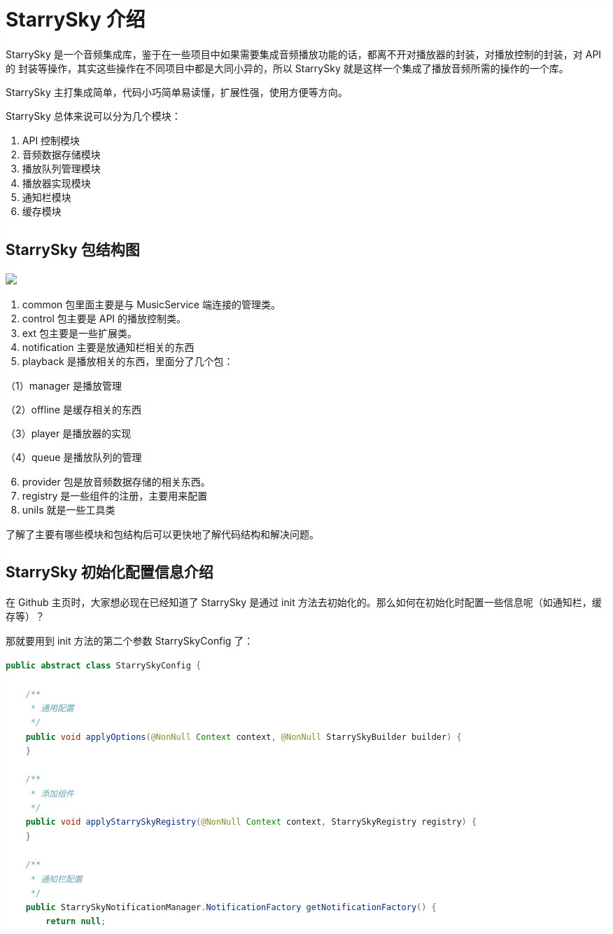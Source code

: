 # StarrySky 介绍

StarrySky 是一个音频集成库，鉴于在一些项目中如果需要集成音频播放功能的话，都离不开对播放器的封装，对播放控制的封装，对 API 的
封装等操作，其实这些操作在不同项目中都是大同小异的，所以 StarrySky 就是这样一个集成了播放音频所需的操作的一个库。

StarrySky 主打集成简单，代码小巧简单易读懂，扩展性强，使用方便等方向。

StarrySky 总体来说可以分为几个模块：

1. API 控制模块
2. 音频数据存储模块
3. 播放队列管理模块
4. 播放器实现模块
5. 通知栏模块
6. 缓存模块

## StarrySky 包结构图

<img src="https://raw.githubusercontent.com/lizixian18/MusicLibrary/StarrySkyJava/art/starrysky包结构.png">

1. common 包里面主要是与 MusicService 端连接的管理类。
2. control 包主要是 API 的播放控制类。
3. ext 包主要是一些扩展类。
4. notification 主要是放通知栏相关的东西
5. playback 是播放相关的东西，里面分了几个包：

  （1）manager 是播放管理

  （2）offline 是缓存相关的东西

  （3）player 是播放器的实现

  （4）queue 是播放队列的管理

6. provider 包是放音频数据存储的相关东西。
7. registry 是一些组件的注册，主要用来配置
8. unils 就是一些工具类

了解了主要有哪些模块和包结构后可以更快地了解代码结构和解决问题。


## StarrySky 初始化配置信息介绍

在 Github 主页时，大家想必现在已经知道了 StarrySky 是通过 init 方法去初始化的。那么如何在初始化时配置一些信息呢（如通知栏，缓存等）？

那就要用到 init 方法的第二个参数 StarrySkyConfig 了：

```java
public abstract class StarrySkyConfig {

    /**
     * 通用配置
     */
    public void applyOptions(@NonNull Context context, @NonNull StarrySkyBuilder builder) {
    }

    /**
     * 添加组件
     */
    public void applyStarrySkyRegistry(@NonNull Context context, StarrySkyRegistry registry) {
    }

    /**
     * 通知栏配置
     */
    public StarrySkyNotificationManager.NotificationFactory getNotificationFactory() {
        return null;
```